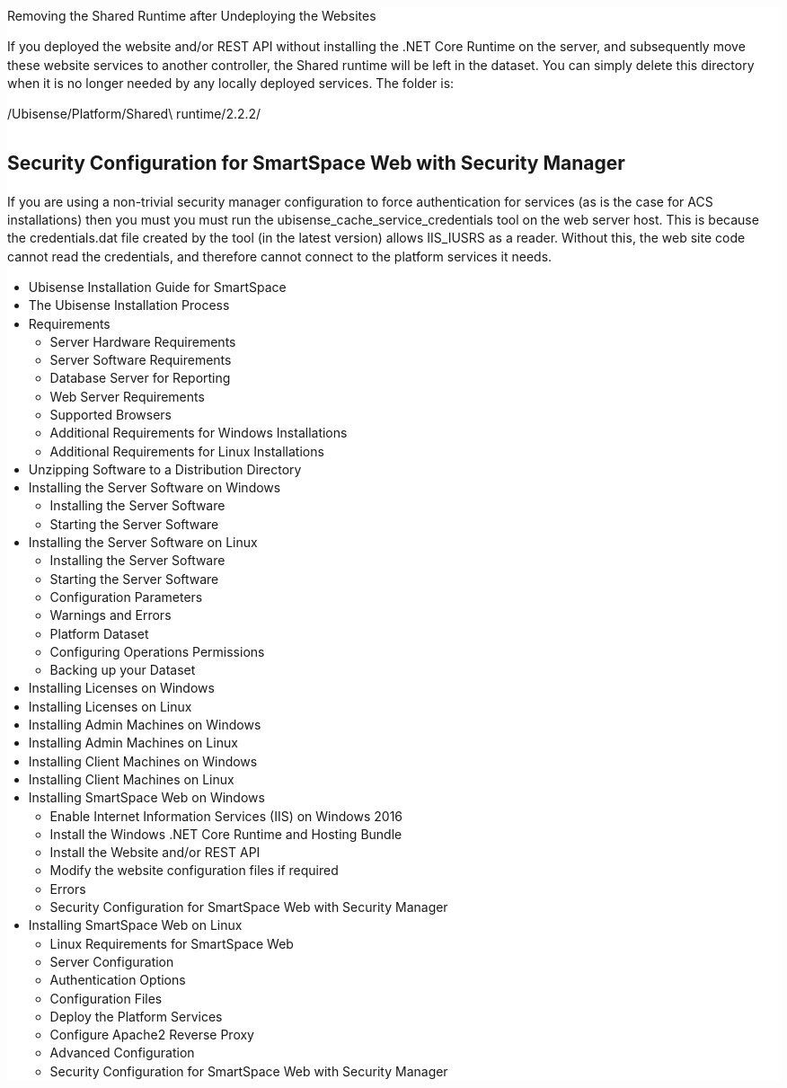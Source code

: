 Removing the Shared Runtime after Undeploying the Websites

If you deployed the website and/or REST API without installing the .NET Core
Runtime on the server, and subsequently move these website services to another
controller, the Shared runtime will be left in the dataset. You can simply
delete this directory when it is no longer needed by any locally deployed
services. The folder is:

<dataset path>/Ubisense/Platform/Shared\ runtime/2.2.2/

## Security Configuration for SmartSpace Web with Security Manager

If you are using a non-trivial security manager configuration to force
authentication for services (as is the case for ACS installations) then you
must you must run the ubisense_cache_service_credentials tool on the web
server host. This is because the credentials.dat file created by the tool (in
the latest version) allows IIS_IUSRS as a reader. Without this, the web site
code cannot read the credentials, and therefore cannot connect to the platform
services it needs.

  * Ubisense Installation Guide for SmartSpace
  * The Ubisense Installation Process
  * Requirements
    * Server Hardware Requirements
    * Server Software Requirements
    * Database Server for Reporting
    * Web Server Requirements
    * Supported Browsers
    * Additional Requirements for Windows Installations
    * Additional Requirements for Linux Installations
  * Unzipping Software to a Distribution Directory
  * Installing the Server Software on Windows
    * Installing the Server Software
    * Starting the Server Software
  * Installing the Server Software on Linux
    * Installing the Server Software
    * Starting the Server Software
    * Configuration Parameters
    * Warnings and Errors
    * Platform Dataset
    * Configuring Operations Permissions
    * Backing up your Dataset
  * Installing Licenses on Windows
  * Installing Licenses on Linux
  * Installing Admin Machines on Windows
  * Installing Admin Machines on Linux
  * Installing Client Machines on Windows
  * Installing Client Machines on Linux
  * Installing SmartSpace Web on Windows
    * Enable Internet Information Services (IIS) on Windows 2016
    * Install the Windows .NET Core Runtime and Hosting Bundle
    * Install the Website and/or REST API
    * Modify the website configuration files if required
    * Errors
    * Security Configuration for SmartSpace Web with Security Manager
  * Installing SmartSpace Web on Linux
    * Linux Requirements for SmartSpace Web
    * Server Configuration
    * Authentication Options
    * Configuration Files
    * Deploy the Platform Services
    * Configure Apache2 Reverse Proxy
    * Advanced Configuration
    * Security Configuration for SmartSpace Web with Security Manager